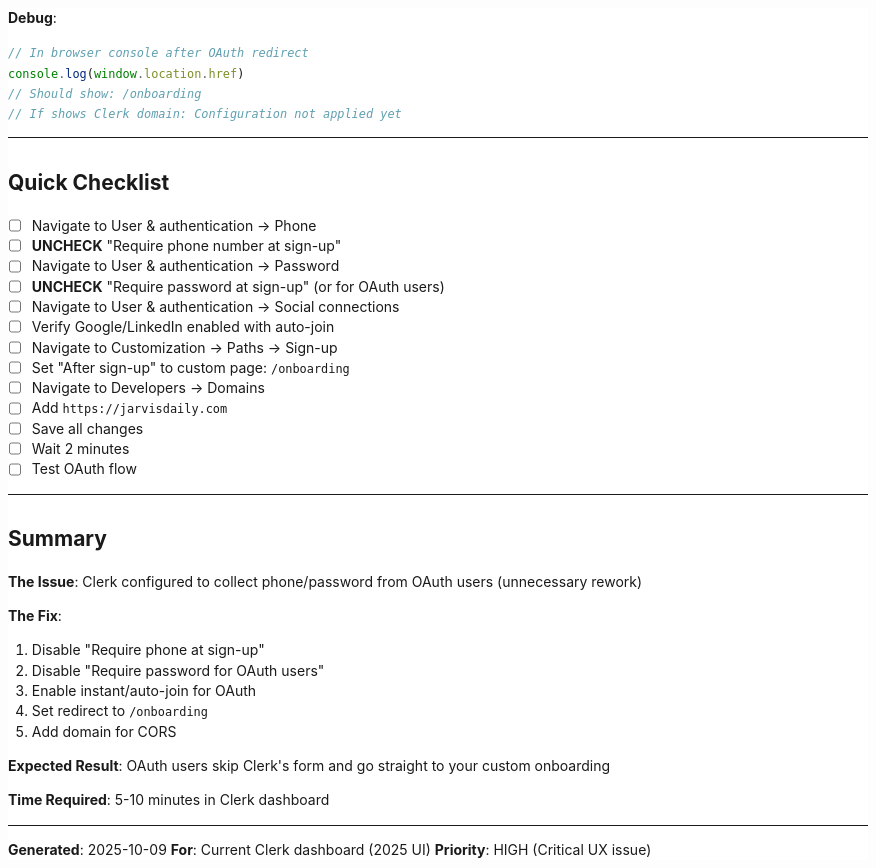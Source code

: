 **Debug**:
```javascript
// In browser console after OAuth redirect
console.log(window.location.href)
// Should show: /onboarding
// If shows Clerk domain: Configuration not applied yet
```

---

## Quick Checklist

- [ ] Navigate to User & authentication → Phone
- [ ] **UNCHECK** "Require phone number at sign-up"
- [ ] Navigate to User & authentication → Password
- [ ] **UNCHECK** "Require password at sign-up" (or for OAuth users)
- [ ] Navigate to User & authentication → Social connections
- [ ] Verify Google/LinkedIn enabled with auto-join
- [ ] Navigate to Customization → Paths → Sign-up
- [ ] Set "After sign-up" to custom page: `/onboarding`
- [ ] Navigate to Developers → Domains
- [ ] Add `https://jarvisdaily.com`
- [ ] Save all changes
- [ ] Wait 2 minutes
- [ ] Test OAuth flow

---

## Summary

**The Issue**: Clerk configured to collect phone/password from OAuth users (unnecessary rework)

**The Fix**:
1. Disable "Require phone at sign-up"
2. Disable "Require password for OAuth users"
3. Enable instant/auto-join for OAuth
4. Set redirect to `/onboarding`
5. Add domain for CORS

**Expected Result**: OAuth users skip Clerk's form and go straight to your custom onboarding

**Time Required**: 5-10 minutes in Clerk dashboard

---

**Generated**: 2025-10-09
**For**: Current Clerk dashboard (2025 UI)
**Priority**: HIGH (Critical UX issue)
